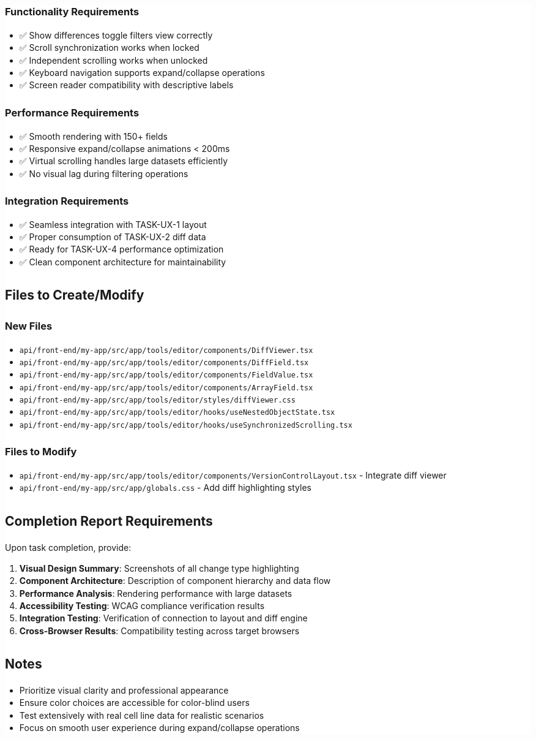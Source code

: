 ### **Functionality Requirements**
- ✅ Show differences toggle filters view correctly
- ✅ Scroll synchronization works when locked
- ✅ Independent scrolling works when unlocked
- ✅ Keyboard navigation supports expand/collapse operations
- ✅ Screen reader compatibility with descriptive labels

### **Performance Requirements**
- ✅ Smooth rendering with 150+ fields
- ✅ Responsive expand/collapse animations < 200ms
- ✅ Virtual scrolling handles large datasets efficiently
- ✅ No visual lag during filtering operations

### **Integration Requirements**
- ✅ Seamless integration with TASK-UX-1 layout
- ✅ Proper consumption of TASK-UX-2 diff data
- ✅ Ready for TASK-UX-4 performance optimization
- ✅ Clean component architecture for maintainability

## Files to Create/Modify

### **New Files**
- `api/front-end/my-app/src/app/tools/editor/components/DiffViewer.tsx`
- `api/front-end/my-app/src/app/tools/editor/components/DiffField.tsx`
- `api/front-end/my-app/src/app/tools/editor/components/FieldValue.tsx`
- `api/front-end/my-app/src/app/tools/editor/components/ArrayField.tsx`
- `api/front-end/my-app/src/app/tools/editor/styles/diffViewer.css`
- `api/front-end/my-app/src/app/tools/editor/hooks/useNestedObjectState.tsx`
- `api/front-end/my-app/src/app/tools/editor/hooks/useSynchronizedScrolling.tsx`

### **Files to Modify**
- `api/front-end/my-app/src/app/tools/editor/components/VersionControlLayout.tsx` - Integrate diff viewer
- `api/front-end/my-app/src/app/globals.css` - Add diff highlighting styles

## Completion Report Requirements

Upon task completion, provide:

1. **Visual Design Summary**: Screenshots of all change type highlighting
2. **Component Architecture**: Description of component hierarchy and data flow
3. **Performance Analysis**: Rendering performance with large datasets
4. **Accessibility Testing**: WCAG compliance verification results
5. **Integration Testing**: Verification of connection to layout and diff engine
6. **Cross-Browser Results**: Compatibility testing across target browsers

## Notes

- Prioritize visual clarity and professional appearance
- Ensure color choices are accessible for color-blind users
- Test extensively with real cell line data for realistic scenarios
- Focus on smooth user experience during expand/collapse operations 